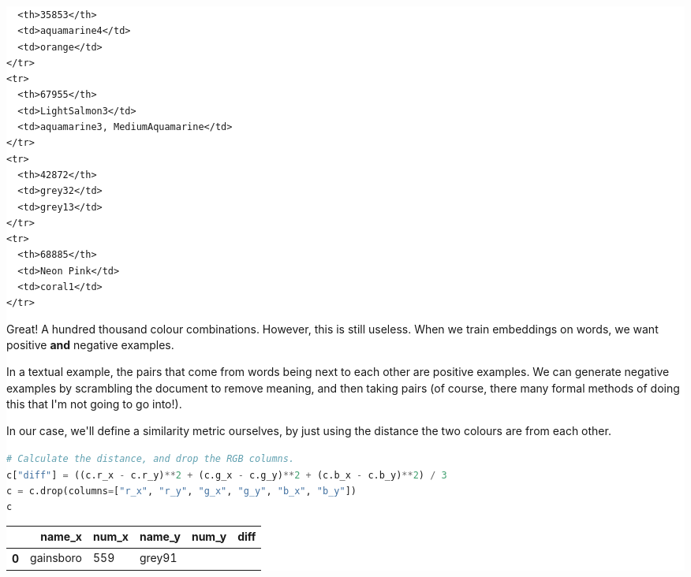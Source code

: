       <th>35853</th>
      <td>aquamarine4</td>
      <td>orange</td>
    </tr>
    <tr>
      <th>67955</th>
      <td>LightSalmon3</td>
      <td>aquamarine3, MediumAquamarine</td>
    </tr>
    <tr>
      <th>42872</th>
      <td>grey32</td>
      <td>grey13</td>
    </tr>
    <tr>
      <th>68885</th>
      <td>Neon Pink</td>
      <td>coral1</td>
    </tr>
  </tbody>
</table>
</div>



Great! A hundred thousand colour combinations. However, this is still useless. When we train embeddings on words, we want positive **and** negative examples. 

In a textual example, the pairs that come from words being next to each other are positive examples. We can generate negative examples by scrambling the document to remove meaning, and then taking pairs (of course, there many formal methods of doing this that I'm not going to go into!).

In our case, we'll define a similarity metric ourselves, by just using the distance the two colours are from each other.



<div class=" width-78" markdown=1>

```python
# Calculate the distance, and drop the RGB columns.
c["diff"] = ((c.r_x - c.r_y)**2 + (c.g_x - c.g_y)**2 + (c.b_x - c.b_y)**2) / 3
c = c.drop(columns=["r_x", "r_y", "g_x", "g_y", "b_x", "b_y"])
c
```

</div>





<div>

<table class="table-auto table dataframe">
  <thead>
    <tr style="text-align: right;">
      <th></th>
      <th>name_x</th>
      <th>num_x</th>
      <th>name_y</th>
      <th>num_y</th>
      <th>diff</th>
    </tr>
  </thead>
  <tbody>
    <tr>
      <th>0</th>
      <td>gainsboro</td>
      <td>559</td>
      <td>grey91</td>